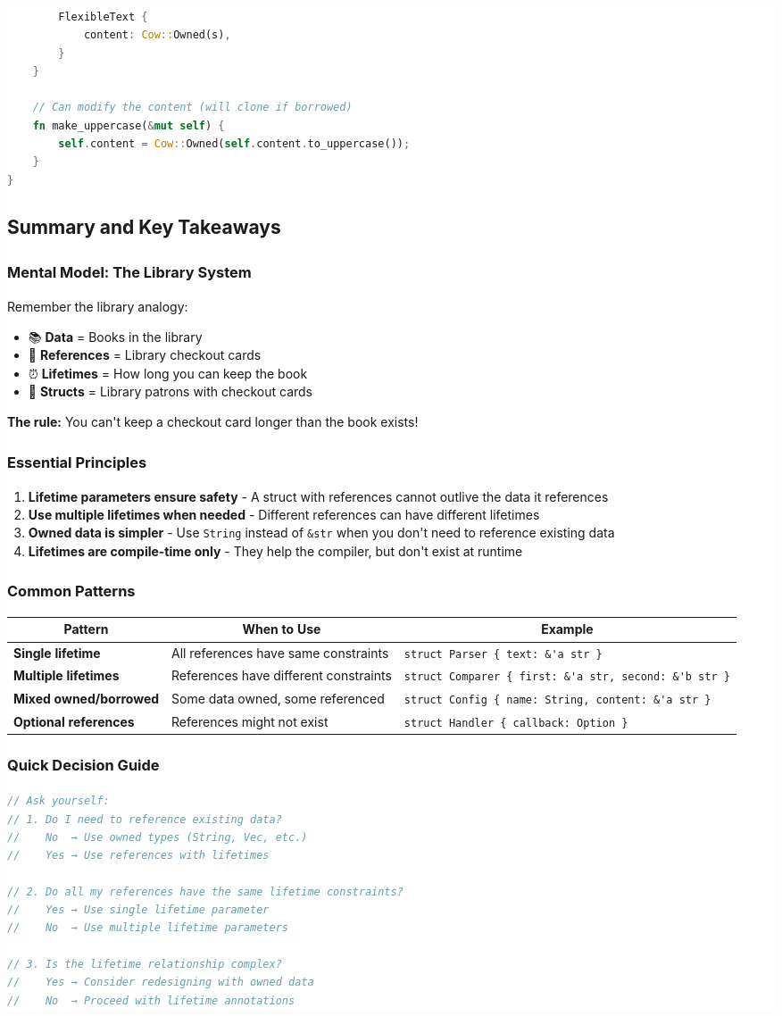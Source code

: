 ```rust
        FlexibleText {
            content: Cow::Owned(s),
        }
    }

    // Can modify the content (will clone if borrowed)
    fn make_uppercase(&mut self) {
        self.content = Cow::Owned(self.content.to_uppercase());
    }
}
```

## Summary and Key Takeaways

### **Mental Model: The Library System**

Remember the library analogy:
- 📚 **Data** = Books in the library
- 🎫 **References** = Library checkout cards
- ⏰ **Lifetimes** = How long you can keep the book
- 👤 **Structs** = Library patrons with checkout cards

**The rule:** You can't keep a checkout card longer than the book exists!

### **Essential Principles**

1. **Lifetime parameters ensure safety** - A struct with references cannot outlive the data it references
2. **Use multiple lifetimes when needed** - Different references can have different lifetimes
3. **Owned data is simpler** - Use `String` instead of `&str` when you don't need to reference existing data
4. **Lifetimes are compile-time only** - They help the compiler, but don't exist at runtime

### **Common Patterns**

| Pattern | When to Use | Example |
|---------|-------------|---------|
| **Single lifetime** | All references have same constraints | `struct Parser { text: &'a str }` |
| **Multiple lifetimes** | References have different constraints | `struct Comparer { first: &'a str, second: &'b str }` |
| **Mixed owned/borrowed** | Some data owned, some referenced | `struct Config { name: String, content: &'a str }` |
| **Optional references** | References might not exist | `struct Handler { callback: Option }` |

### **Quick Decision Guide**

```rust
// Ask yourself:
// 1. Do I need to reference existing data?
//    No  → Use owned types (String, Vec, etc.)
//    Yes → Use references with lifetimes

// 2. Do all my references have the same lifetime constraints?
//    Yes → Use single lifetime parameter
//    No  → Use multiple lifetime parameters

// 3. Is the lifetime relationship complex?
//    Yes → Consider redesigning with owned data
//    No  → Proceed with lifetime annotations
```
